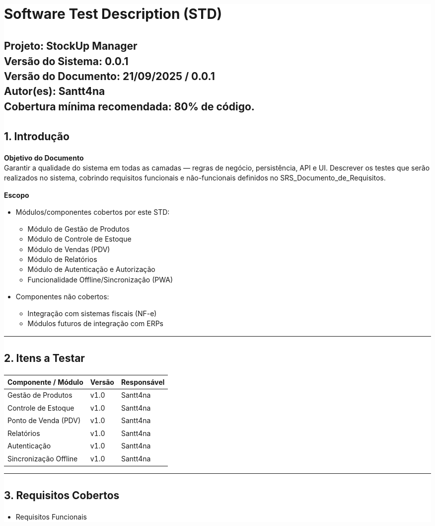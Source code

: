 # Software Test Description (STD)

**Projeto:** StockUp Manager  
**Versão do Sistema:** 0.0.1  
**Versão do Documento:** 21/09/2025 / 0.0.1  
**Autor(es):** Santt4na  
**Cobertura mínima recomendada:** 80% de código.
---

## 1. Introdução

**Objetivo do Documento**  
Garantir a qualidade do sistema em todas as camadas — regras de negócio, persistência, API e UI. Descrever os testes que serão realizados no sistema, cobrindo requisitos funcionais e não-funcionais definidos no SRS_Documento_de_Requisitos.

**Escopo**  
- Módulos/componentes cobertos por este STD:
    - Módulo de Gestão de Produtos
    - Módulo de Controle de Estoque
    - Módulo de Vendas (PDV)
    - Módulo de Relatórios
    - Módulo de Autenticação e Autorização
    - Funcionalidade Offline/Sincronização (PWA)

- Componentes não cobertos:
    - Integração com sistemas fiscais (NF-e)
    - Módulos futuros de integração com ERPs
---

## 2. Itens a Testar

| Componente / Módulo | Versão | Responsável |
|---|---|---|
| Gestão de Produtos | v1.0 | Santt4na |
| Controle de Estoque | v1.0 | Santt4na |
| Ponto de Venda (PDV) | v1.0 | Santt4na |
| Relatórios | v1.0 | Santt4na |
| Autenticação | v1.0 | Santt4na |
| Sincronização Offline | v1.0 | Santt4na |

---

## 3. Requisitos Cobertos

- Requisitos Funcionais
